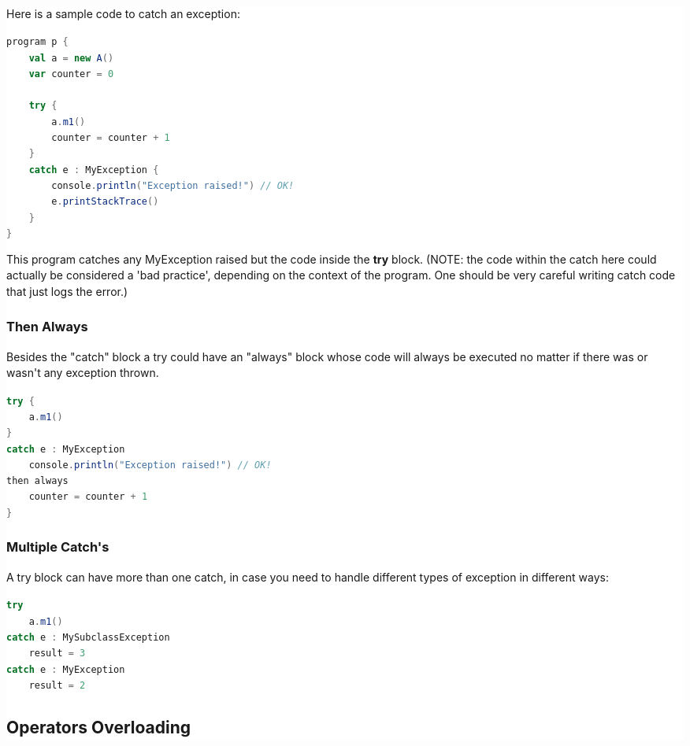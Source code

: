Here is a sample code to catch an exception:

```scala
program p {
	val a = new A()
	var counter = 0

	try {
		a.m1()
		counter = counter + 1
	}
	catch e : MyException {
		console.println("Exception raised!") // OK!
		e.printStackTrace()
	}
}
```

This program catches any MyException raised but the code inside the **try** block.
(NOTE: the code within the catch here could actually be considered a 'bad practice', depending on the context of the program. One should be very careful writing catch code that just logs the error.)

### Then Always ###

Besides the "catch" block a try could have an "always" block whose code will always be executed no matter if there was or wasn't any exception thrown.

```scala
try {
	a.m1()
}
catch e : MyException
	console.println("Exception raised!") // OK!
then always
	counter = counter + 1
}
```

### Multiple Catch's ###

A try block can have more than one catch, in case you need to handle different types of exception in different ways:

```scala
try 
	a.m1()
catch e : MySubclassException
	result = 3
catch e : MyException
	result = 2
```

## Operators Overloading ##
